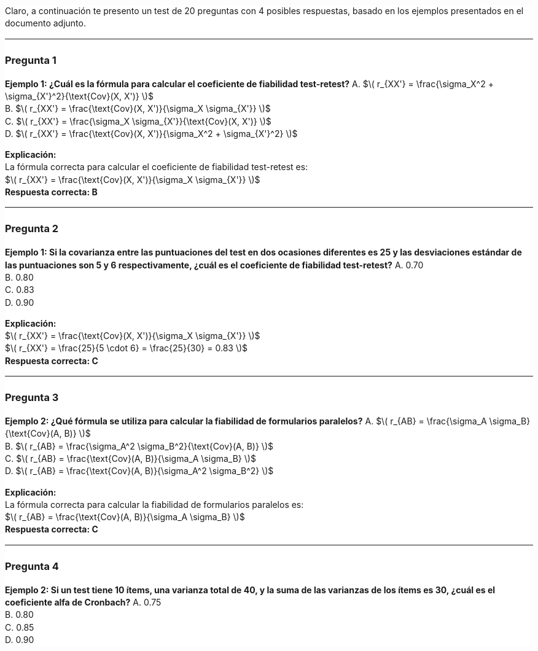 Claro, a continuación te presento un test de 20 preguntas con 4 posibles respuestas, basado en los ejemplos presentados en el documento adjunto.

---

### Pregunta 1
**Ejemplo 1: ¿Cuál es la fórmula para calcular el coeficiente de fiabilidad test-retest?**
A. $\( r_{XX'} = \frac{\sigma_X^2 + \sigma_{X'}^2}{\text{Cov}(X, X')} \)$  
B. $\( r_{XX'} = \frac{\text{Cov}(X, X')}{\sigma_X \sigma_{X'}} \)$  
C. $\( r_{XX'} = \frac{\sigma_X \sigma_{X'}}{\text{Cov}(X, X')} \)$  
D. $\( r_{XX'} = \frac{\text{Cov}(X, X')}{\sigma_X^2 + \sigma_{X'}^2} \)$  

**Explicación:**  
La fórmula correcta para calcular el coeficiente de fiabilidad test-retest es:  
$\( r_{XX'} = \frac{\text{Cov}(X, X')}{\sigma_X \sigma_{X'}} \)$  
**Respuesta correcta: B**

---

### Pregunta 2
**Ejemplo 1: Si la covarianza entre las puntuaciones del test en dos ocasiones diferentes es 25 y las desviaciones estándar de las puntuaciones son 5 y 6 respectivamente, ¿cuál es el coeficiente de fiabilidad test-retest?**
A. 0.70  
B. 0.80  
C. 0.83  
D. 0.90  

**Explicación:**  
$\( r_{XX'} = \frac{\text{Cov}(X, X')}{\sigma_X \sigma_{X'}} \)$  
$\( r_{XX'} = \frac{25}{5 \cdot 6} = \frac{25}{30} = 0.83 \)$  
**Respuesta correcta: C**

---

### Pregunta 3
**Ejemplo 2: ¿Qué fórmula se utiliza para calcular la fiabilidad de formularios paralelos?**
A. $\( r_{AB} = \frac{\sigma_A \sigma_B}{\text{Cov}(A, B)} \)$  
B. $\( r_{AB} = \frac{\sigma_A^2 \sigma_B^2}{\text{Cov}(A, B)} \)$  
C. $\( r_{AB} = \frac{\text{Cov}(A, B)}{\sigma_A \sigma_B} \)$  
D. $\( r_{AB} = \frac{\text{Cov}(A, B)}{\sigma_A^2 \sigma_B^2} \)$  

**Explicación:**  
La fórmula correcta para calcular la fiabilidad de formularios paralelos es:  
$\( r_{AB} = \frac{\text{Cov}(A, B)}{\sigma_A \sigma_B} \)$  
**Respuesta correcta: C**

---

### Pregunta 4
**Ejemplo 2: Si un test tiene 10 ítems, una varianza total de 40, y la suma de las varianzas de los ítems es 30, ¿cuál es el coeficiente alfa de Cronbach?**
A. 0.75  
B. 0.80  
C. 0.85  
D. 0.90  
